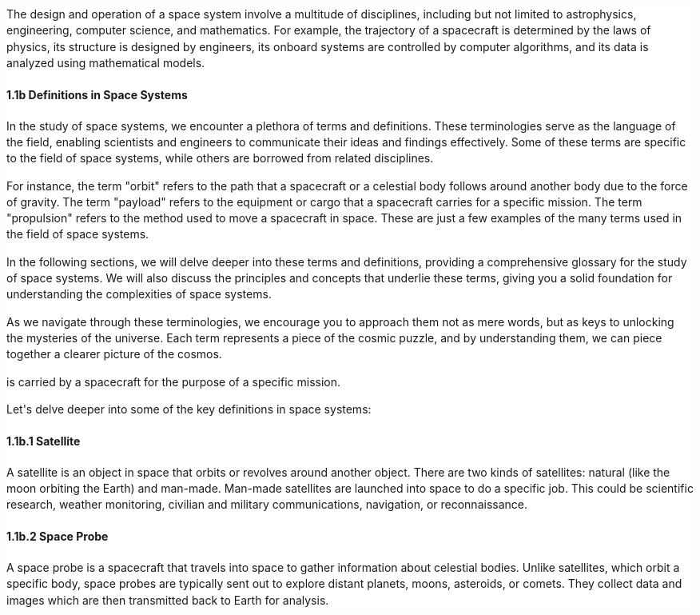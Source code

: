 

The design and operation of a space system involve a multitude of disciplines, including but not limited to astrophysics, engineering, computer science, and mathematics. For example, the trajectory of a spacecraft is determined by the laws of physics, its structure is designed by engineers, its onboard systems are controlled by computer algorithms, and its data is analyzed using mathematical models.



#### 1.1b Definitions in Space Systems



In the study of space systems, we encounter a plethora of terms and definitions. These terminologies serve as the language of the field, enabling scientists and engineers to communicate their ideas and findings effectively. Some of these terms are specific to the field of space systems, while others are borrowed from related disciplines.



For instance, the term "orbit" refers to the path that a spacecraft or a celestial body follows around another body due to the force of gravity. The term "payload" refers to the equipment or cargo that a spacecraft carries for a specific mission. The term "propulsion" refers to the method used to move a spacecraft in space. These are just a few examples of the many terms used in the field of space systems.



In the following sections, we will delve deeper into these terms and definitions, providing a comprehensive glossary for the study of space systems. We will also discuss the principles and concepts that underlie these terms, giving you a solid foundation for understanding the complexities of space systems.



As we navigate through these terminologies, we encourage you to approach them not as mere words, but as keys to unlocking the mysteries of the universe. Each term represents a piece of the cosmic puzzle, and by understanding them, we can piece together a clearer picture of the cosmos.



is carried by a spacecraft for the purpose of a specific mission. 



Let's delve deeper into some of the key definitions in space systems:



#### 1.1b.1 Satellite



A satellite is an object in space that orbits or revolves around another object. There are two kinds of satellites: natural (like the moon orbiting the Earth) and man-made. Man-made satellites are launched into space to do a specific job. This could be scientific research, weather monitoring, civilian and military communications, navigation, or reconnaissance.



#### 1.1b.2 Space Probe



A space probe is a spacecraft that travels into space to gather information about celestial bodies. Unlike satellites, which orbit a specific body, space probes are typically sent out to explore distant planets, moons, asteroids, or comets. They collect data and images which are then transmitted back to Earth for analysis.
